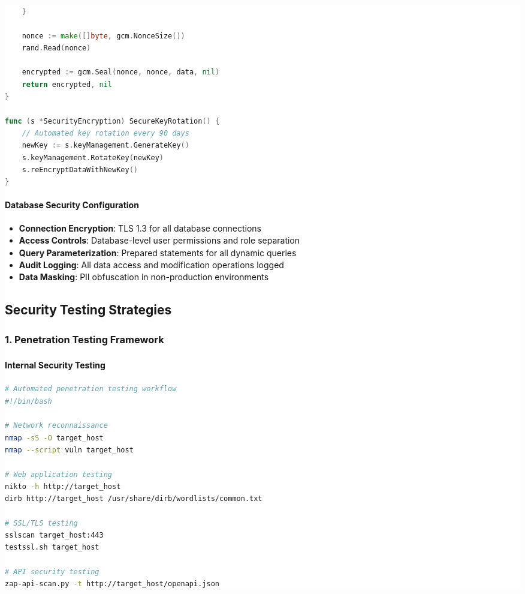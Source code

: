 ```go
    }

    nonce := make([]byte, gcm.NonceSize())
    rand.Read(nonce)

    encrypted := gcm.Seal(nonce, nonce, data, nil)
    return encrypted, nil
}

func (s *SecurityEncryption) SecureKeyRotation() {
    // Automated key rotation every 90 days
    newKey := s.keyManagement.GenerateKey()
    s.keyManagement.RotateKey(newKey)
    s.reEncryptDataWithNewKey()
}
```

#### Database Security Configuration

- **Connection Encryption**: TLS 1.3 for all database connections
- **Access Controls**: Database-level user permissions and role separation
- **Query Parameterization**: Prepared statements for all dynamic queries
- **Audit Logging**: All data access and modification operations logged
- **Data Masking**: PII obfuscation in non-production environments

## Security Testing Strategies

### 1. Penetration Testing Framework

#### Internal Security Testing

```bash
# Automated penetration testing workflow
#!/bin/bash

# Network reconnaissance
nmap -sS -O target_host
nmap --script vuln target_host

# Web application testing
nikto -h http://target_host
dirb http://target_host /usr/share/dirb/wordlists/common.txt

# SSL/TLS testing
sslscan target_host:443
testssl.sh target_host

# API security testing
zap-api-scan.py -t http://target_host/openapi.json
```
